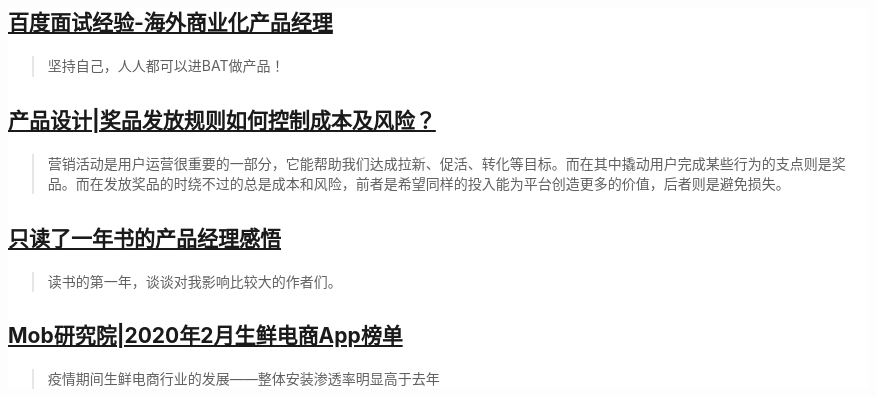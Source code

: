  ## [百度面试经验-海外商业化产品经理](http://www.chanpin100.com/article/111198)
 > 坚持自己，人人都可以进BAT做产品！
 ## [产品设计|奖品发放规则如何控制成本及风险？](http://www.chanpin100.com/article/111197)
 > 营销活动是用户运营很重要的一部分，它能帮助我们达成拉新、促活、转化等目标。而在其中撬动用户完成某些行为的支点则是奖品。而在发放奖品的时绕不过的总是成本和风险，前者是希望同样的投入能为平台创造更多的价值，后者则是避免损失。
 ## [只读了一年书的产品经理感悟](http://www.chanpin100.com/article/111196)
 > 读书的第一年，谈谈对我影响比较大的作者们。
 ## [Mob研究院|2020年2月生鲜电商App榜单](http://www.chanpin100.com/article/111193)
 > 疫情期间生鲜电商行业的发展——整体安装渗透率明显高于去年

    